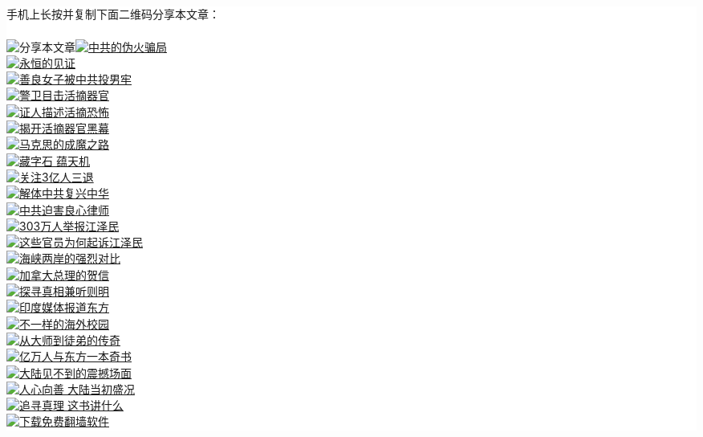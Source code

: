 ####
手机上长按并复制下面二维码分享本文章：<br><br><img src="http://d1p1.ip.zn2.us/v.php?action=qrcode&url=https://github.com/mprjd2205/djy/blob/master/gb/15/4/23/n4418482.md%231" title="分享本文章"></td><td VALIGN=TOP><a href="https://github.com/mprjd2205/djy/blob/master/gb/16/1/21/n4622075.md?dfh#1" target="_blank"><img src="https://gitlab.com/szzdlab/djy/raw/master/gb/300/wei-f1.jpg" title="中共的伪火骗局"  alt="中共的伪火骗局"></a><br><a href="https://github.com/mprjd2205/www/blob/master/README.md?dfh#9" target="_blank"><img src="https://gitlab.com/szzdlab/djy/raw/master/gb/300/yong-h.jpg" title="永恒的见证"  alt="永恒的见证"></a><br><a href="https://github.com/mprjd2205/djy/blob/master/gb/13/9/29/n3974789.md?dfh#1" target="_blank"><img src="https://gitlab.com/szzdlab/djy/raw/master/gb/300/shang-lnz.jpg" title="善良女子被中共投男牢"  alt="善良女子被中共投男牢"></a><br><a href="https://github.com/mprjd2205/djy/blob/master/gb/16/3/16/n4663449.md?dfh#1" target="_blank"><img src="https://gitlab.com/szzdlab/djy/raw/master/gb/300/huo-z3.jpg" title="警卫目击活摘器官"  alt="警卫目击活摘器官"></a><br><a href="https://github.com/mprjd2205/djy/blob/master/gb/16/8/7/n8177641.md?dfh#1" target="_blank"><img src="https://gitlab.com/szzdlab/djy/raw/master/gb/300/huo-z4.jpg" title="证人描述活摘恐怖"  alt="证人描述活摘恐怖"></a><br><a href="https://github.com/mprjd2205/djy/blob/master/gb/10/4/19/n2881569.md?dfh#1" target="_blank"><img src="https://gitlab.com/szzdlab/djy/raw/master/gb/300/huo-z1.jpg" title="揭开活摘器官黑幕"  alt="揭开活摘器官黑幕"></a><br><a href="https://github.com/mprjd2205/djy/blob/master/gb/10/11/7/n3077476.md?dfh#1" target="_blank"><img src="https://gitlab.com/szzdlab/djy/raw/master/gb/300/ma-ks.jpg" title="马克思的成魔之路"  alt="马克思的成魔之路"></a><br><a href="https://github.com/mprjd2205/djy/blob/master/gb/14/6/9/n4173977.md?dfh#1" target="_blank"><img src="https://gitlab.com/szzdlab/djy/raw/master/gb/300/chang-zs.jpg" title="藏字石 蕴天机"  alt="藏字石 蕴天机"></a><br><a href="https://github.com/mprjd2205/djy/blob/master/gb/18/5/10/n10381511.md?dfh#1" target="_blank"><img src="https://gitlab.com/szzdlab/djy/raw/master/gb/300/st1.jpg" title="关注3亿人三退"  alt="关注3亿人三退"></a><br><a href="https://github.com/mprjd2205/djy/blob/master/gb/18/3/21/n10237682.md?dfh#1" target="_blank"><img src="https://gitlab.com/szzdlab/djy/raw/master/gb/300/jie-t.jpg" title="解体中共复兴中华"  alt="解体中共复兴中华"></a><br><a href="https://github.com/mprjd2205/djy/blob/master/gb/9/2/9/n2422991.md?dfh#1" target="_blank"><img src="https://gitlab.com/szzdlab/djy/raw/master/gb/300/gao-zs.jpg" title="中共迫害良心律师"  alt="中共迫害良心律师"></a><br><a href="https://github.com/mprjd2205/djy/blob/master/gb/18/12/9/n10900044.md?dfh#1" target="_blank"><img src="https://gitlab.com/szzdlab/djy/raw/master/gb/300/sj1.jpg" title="303万人举报江泽民"  alt="303万人举报江泽民"></a><br><a href="https://github.com/mprjd2205/djy/blob/master/gb/18/8/28/n10672014.md?dfh#1" target="_blank"><img src="https://gitlab.com/szzdlab/djy/raw/master/gb/300/sj2.jpg" title="这些官员为何起诉江泽民"  alt="这些官员为何起诉江泽民"></a><br><a href="https://github.com/mprjd2205/djy/blob/master/gb/8/12/18/n2367165.md?dfh#1" target="_blank"><img src="https://gitlab.com/szzdlab/djy/raw/master/gb/300/liangan.jpg" title="海峡两岸的强烈对比"  alt="海峡两岸的强烈对比"></a><br><a href="https://github.com/mprjd2205/djy/blob/master/gb/15/5/5/n4427238.md?dfh#1" target="_blank"><img src="https://gitlab.com/szzdlab/djy/raw/master/gb/300/jia-ndzl.jpg" title="加拿大总理的贺信"  alt="加拿大总理的贺信"></a><br><a href="https://github.com/mprjd2205/djy/blob/master/gb/11/6/17/n3289382.md?dfh#1" target="_blank"><img src="https://gitlab.com/szzdlab/djy/raw/master/gb/300/xiao-wd.jpg" title="探寻真相兼听则明"  alt="探寻真相兼听则明"></a><br>
<a href="https://github.com/mprjd2205/djy/blob/master/gb/18/10/27/n10812623.md?dfh#1" target="_blank"><img src="https://gitlab.com/szzdlab/djy/raw/master/gb/300/yindu.jpg" title="印度媒体报道东方"  alt="印度媒体报道东方"></a><br><a href="https://github.com/mprjd2205/djy/blob/master/gb/18/6/9/n10469652.md?dfh#1" target="_blank"><img src="https://gitlab.com/szzdlab/djy/raw/master/gb/300/xie-j.jpg" title="不一样的海外校园"  alt="不一样的海外校园"></a><br><a href="https://github.com/mprjd2205/djy/blob/master/gb/7/4/5/n1669415.md?dfh#1" target="_blank"><img src="https://gitlab.com/szzdlab/djy/raw/master/gb/300/li-up.jpg" title="从大师到徒弟的传奇"  alt="从大师到徒弟的传奇"></a><br><a href="https://github.com/mprjd2205/djy/blob/master/gb/17/5/26/n9191512.md?dfh#1" target="_blank"><img src="https://gitlab.com/szzdlab/djy/raw/master/gb/300/zfl2.jpg" title="亿万人与东方一本奇书"  alt="亿万人与东方一本奇书"></a><br><a href="https://github.com/mprjd2205/djy/blob/master/gb/13/11/27/n4020290.md?dfh#1" target="_blank"><img src="https://gitlab.com/szzdlab/djy/raw/master/gb/300/zhen-h.jpg" title="大陆见不到的震撼场面"  alt="大陆见不到的震撼场面"></a><br><a href="https://github.com/mprjd2205/djy/blob/master/gb/15/7/17/n4482910.md?dfh#1" target="_blank"><img src="https://gitlab.com/szzdlab/djy/raw/master/gb/300/dalu-sk.jpg" title="人心向善 大陆当初盛况"  alt="人心向善 大陆当初盛况"></a><br><a href="https://github.com/mprjd2205/djy/blob/master/gb/9/10/15/n2689419.md?dfh#1" target="_blank"><img src="https://gitlab.com/szzdlab/djy/raw/master/gb/300/zfl1.jpg" title="追寻真理 这书讲什么"  alt="追寻真理 这书讲什么"></a><br><a href="https://github.com/mprjd2205/www/blob/master/README.md?dfh#1" target="_blank"><img src="https://gitlab.com/szzdlab/djy/raw/master/gb/300/fq1.jpg" title="下载免费翻墙软件"  alt="下载免费翻墙软件"></a><br></td></tr></table>
